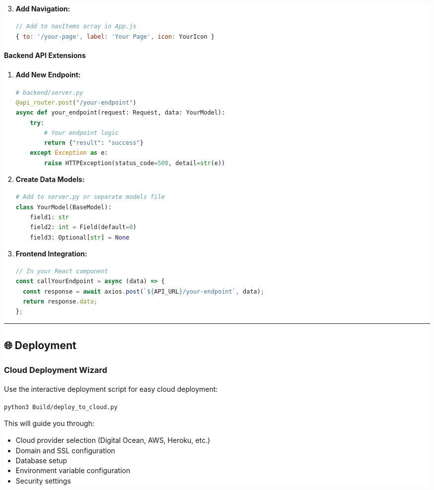 3. **Add Navigation:**
   ```javascript
   // Add to navItems array in App.js
   { to: '/your-page', label: 'Your Page', icon: YourIcon }
   ```

#### Backend API Extensions

1. **Add New Endpoint:**
   ```python
   # backend/server.py
   @api_router.post("/your-endpoint")
   async def your_endpoint(request: Request, data: YourModel):
       try:
           # Your endpoint logic
           return {"result": "success"}
       except Exception as e:
           raise HTTPException(status_code=500, detail=str(e))
   ```

2. **Create Data Models:**
   ```python
   # Add to server.py or separate models file
   class YourModel(BaseModel):
       field1: str
       field2: int = Field(default=0)
       field3: Optional[str] = None
   ```

3. **Frontend Integration:**
   ```javascript
   // In your React component
   const callYourEndpoint = async (data) => {
     const response = await axios.post(`${API_URL}/your-endpoint`, data);
     return response.data;
   };
   ```

---

## 🌐 Deployment

### Cloud Deployment Wizard

Use the interactive deployment script for easy cloud deployment:

```bash
python3 Build/deploy_to_cloud.py
```

This will guide you through:
- Cloud provider selection (Digital Ocean, AWS, Heroku, etc.)
- Domain and SSL configuration
- Database setup
- Environment variable configuration
- Security settings

